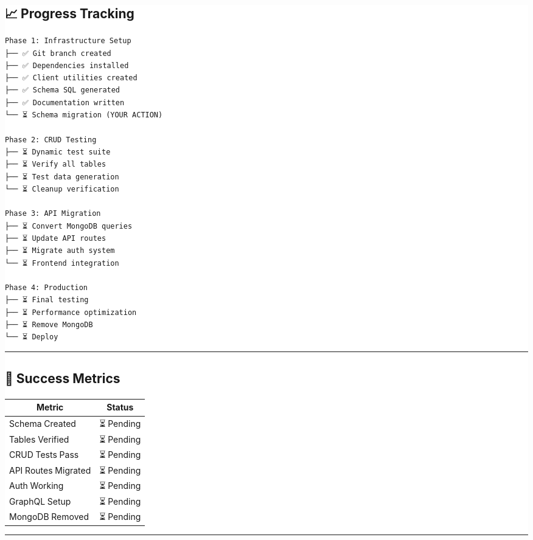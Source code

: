 
## 📈 Progress Tracking

```
Phase 1: Infrastructure Setup
├── ✅ Git branch created
├── ✅ Dependencies installed
├── ✅ Client utilities created
├── ✅ Schema SQL generated
├── ✅ Documentation written
└── ⏳ Schema migration (YOUR ACTION)

Phase 2: CRUD Testing
├── ⏳ Dynamic test suite
├── ⏳ Verify all tables
├── ⏳ Test data generation
└── ⏳ Cleanup verification

Phase 3: API Migration
├── ⏳ Convert MongoDB queries
├── ⏳ Update API routes
├── ⏳ Migrate auth system
└── ⏳ Frontend integration

Phase 4: Production
├── ⏳ Final testing
├── ⏳ Performance optimization
├── ⏳ Remove MongoDB
└── ⏳ Deploy
```

---

## 🎯 Success Metrics

| Metric | Status |
|--------|--------|
| Schema Created | ⏳ Pending |
| Tables Verified | ⏳ Pending |
| CRUD Tests Pass | ⏳ Pending |
| API Routes Migrated | ⏳ Pending |
| Auth Working | ⏳ Pending |
| GraphQL Setup | ⏳ Pending |
| MongoDB Removed | ⏳ Pending |

---
